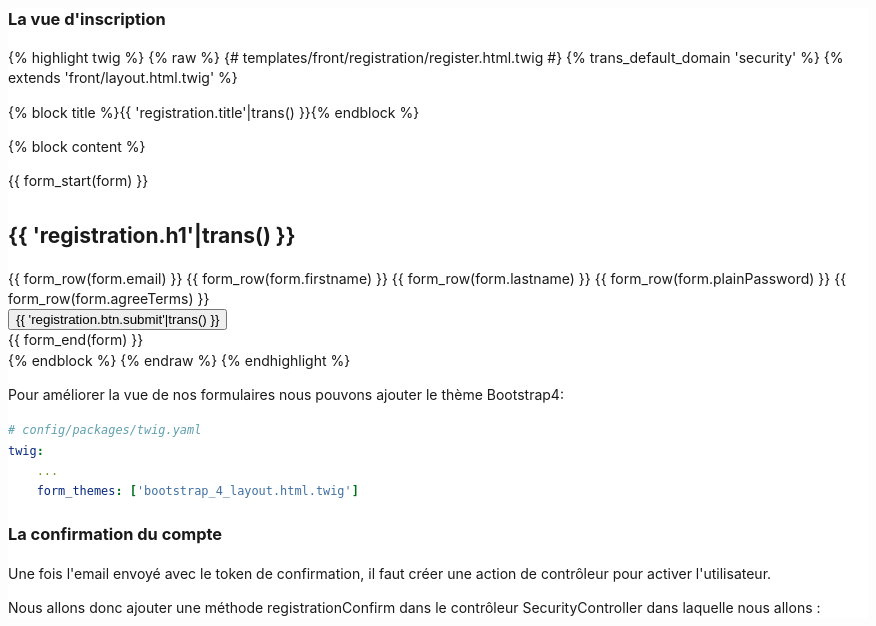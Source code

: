### La vue d'inscription

{% highlight twig %}
{% raw %}
{# templates/front/registration/register.html.twig #}
{% trans_default_domain 'security' %}
{% extends 'front/layout.html.twig' %}

{% block title %}{{ 'registration.title'|trans() }}{% endblock %}

{% block content %}
<section class="pt-4 pb-4">
    <div class="container">
        <div class="col-lg-6 mx-auto">
            <div class="card mt-4 mb-4">
                <div class="card-body">
                    {{ form_start(form) }}
                        <h1 class="h3 mb-3 font-weight-normal">{{ 'registration.h1'|trans() }}</h1>
                        {{ form_row(form.email) }}
                        {{ form_row(form.firstname) }}
                        {{ form_row(form.lastname) }}
                        {{ form_row(form.plainPassword) }}
                        {{ form_row(form.agreeTerms) }}
                        <div class="form-group text-center">
                            <button class="btn btn-primary btn-block" type="submit">
                                {{ 'registration.btn.submit'|trans() }}
                            </button>
                        </div>
                    {{ form_end(form) }}
                </div>
            </div>
        </div>
    </div>
</section>
{% endblock %}
{% endraw %}
{% endhighlight %}

Pour améliorer la vue de nos formulaires nous pouvons ajouter le thème Bootstrap4:

``` yaml
# config/packages/twig.yaml
twig:
    ...
    form_themes: ['bootstrap_4_layout.html.twig']
```

### La confirmation du compte

Une fois l'email envoyé avec le token de confirmation, il faut créer une action de contrôleur pour activer l'utilisateur.

Nous allons donc ajouter une méthode registrationConfirm dans le contrôleur SecurityController dans laquelle nous allons :


[le repository Github du projet]: https://github.com/official-dev-fusion/dev-fusion-skeleton-user